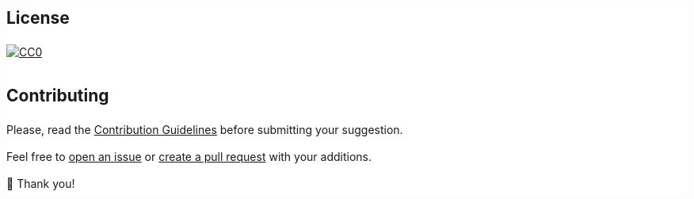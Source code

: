 License
-------

[![CC0](http://i.creativecommons.org/p/zero/1.0/88x31.png)](http://creativecommons.org/publicdomain/zero/1.0/)

Contributing
------------

Please, read the [Contribution Guidelines](https://github.com/mfornos/awesome-microservices/blob/master/CONTRIBUTING.md) before submitting your suggestion.

Feel free to [open an issue](https://github.com/mfornos/awesome-microservices/issues) or [create a pull request](https://github.com/mfornos/awesome-microservices/pulls) with your additions.

:star2: Thank you!
